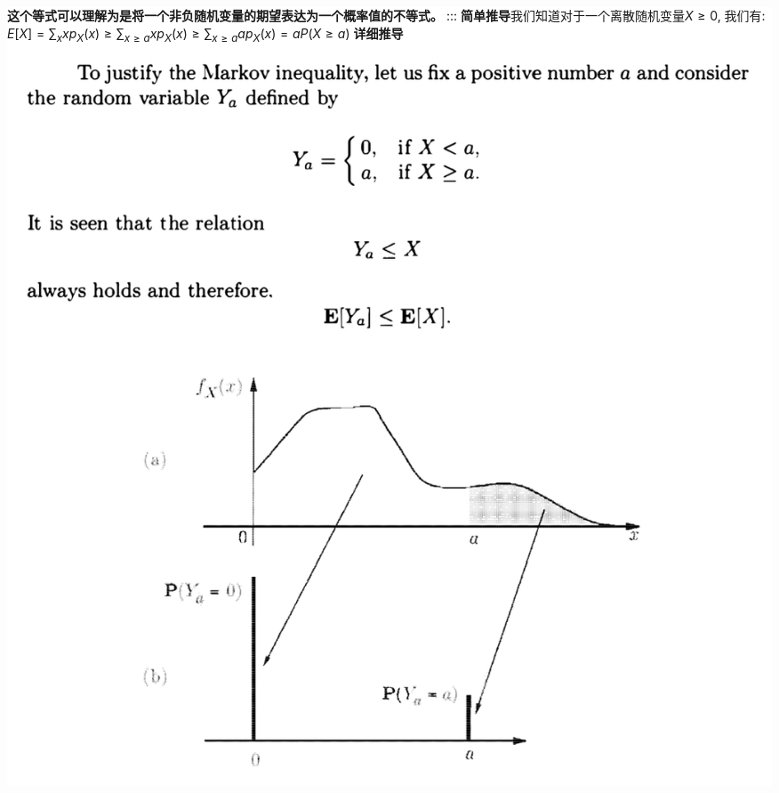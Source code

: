 **这个等式可以理解为是将一个非负随机变量的期望表达为一个概率值的不等式。**
:::
**简单推导**我们知道对于一个离散随机变量$X\geq 0$, 我们有:
$E[X]=\sum_x xp_{X}(x)\geq\sum_{x\geq a}xp_X{(x)}\geq\sum_{x\geq a}ap_{X}(x)=aP(X\geq a)$
**详细推导**![image.png](./__大数定律，中心极限定理和收敛定理.assets/20231024_0857375859.png)
![image.png](./__大数定律，中心极限定理和收敛定理.assets/20231024_0857384091.png)